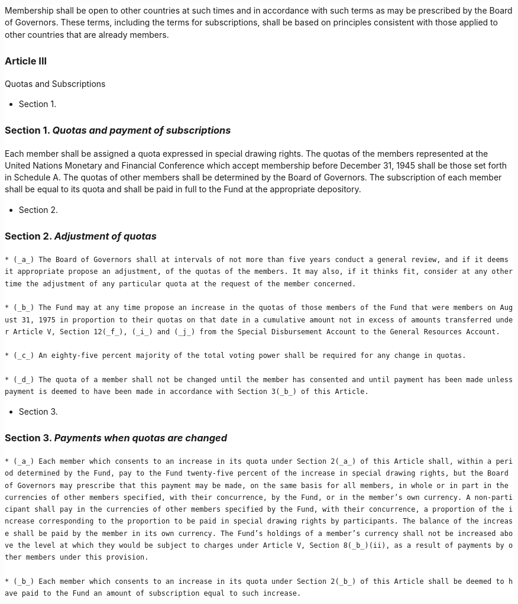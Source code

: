 Membership shall be open to other countries at such times and in accordance with such terms as may be prescribed by the Board of Governors. These terms, including the terms for subscriptions, shall be based on principles consistent with those applied to other countries that are already members.

### Article III  
Quotas and Subscriptions

  * Section 1.

### Section 1. _Quotas and payment of subscriptions_

Each member shall be assigned a quota expressed in special drawing rights. The quotas of the members represented at the United Nations Monetary and Financial Conference which accept membership before December 31, 1945 shall be those set forth in Schedule A. The quotas of other members shall be determined by the Board of Governors. The subscription of each member shall be equal to its quota and shall be paid in full to the Fund at the appropriate depository.

  * Section 2.

### Section 2. _Adjustment of quotas_

    * (_a_) The Board of Governors shall at intervals of not more than five years conduct a general review, and if it deems it appropriate propose an adjustment, of the quotas of the members. It may also, if it thinks fit, consider at any other time the adjustment of any particular quota at the request of the member concerned.

    * (_b_) The Fund may at any time propose an increase in the quotas of those members of the Fund that were members on August 31, 1975 in proportion to their quotas on that date in a cumulative amount not in excess of amounts transferred under Article V, Section 12(_f_), (_i_) and (_j_) from the Special Disbursement Account to the General Resources Account.

    * (_c_) An eighty-five percent majority of the total voting power shall be required for any change in quotas.

    * (_d_) The quota of a member shall not be changed until the member has consented and until payment has been made unless payment is deemed to have been made in accordance with Section 3(_b_) of this Article.

  * Section 3.

### Section 3. _Payments when quotas are changed_

    * (_a_) Each member which consents to an increase in its quota under Section 2(_a_) of this Article shall, within a period determined by the Fund, pay to the Fund twenty-five percent of the increase in special drawing rights, but the Board of Governors may prescribe that this payment may be made, on the same basis for all members, in whole or in part in the currencies of other members specified, with their concurrence, by the Fund, or in the member’s own currency. A non-participant shall pay in the currencies of other members specified by the Fund, with their concurrence, a proportion of the increase corresponding to the proportion to be paid in special drawing rights by participants. The balance of the increase shall be paid by the member in its own currency. The Fund’s holdings of a member’s currency shall not be increased above the level at which they would be subject to charges under Article V, Section 8(_b_)(ii), as a result of payments by other members under this provision.

    * (_b_) Each member which consents to an increase in its quota under Section 2(_b_) of this Article shall be deemed to have paid to the Fund an amount of subscription equal to such increase.
